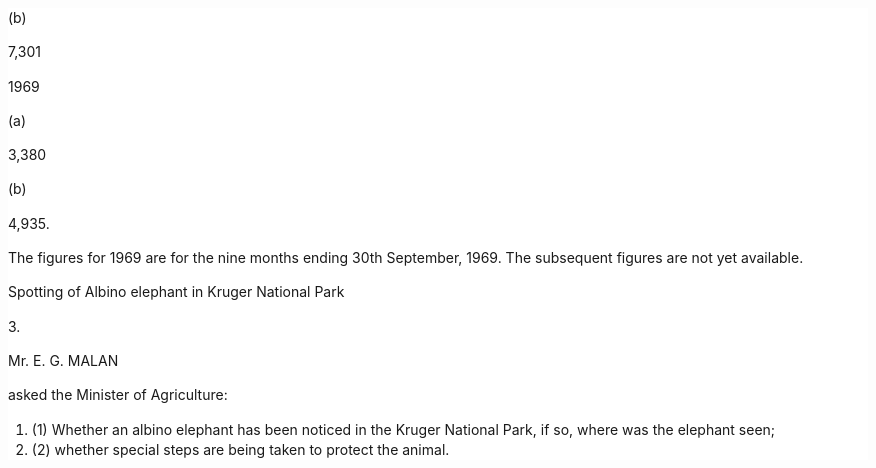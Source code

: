 </tr>

<tr>

<td><p></p></td>

<td><p>(b)</p></td>

<td><p>7,301</p></td>

</tr>

<tr>

<td><p>1969</p></td>

<td><p>(a)</p></td>

<td><p>3,380</p></td>

</tr>

<tr>

<td><p></p></td>

<td><p>(b)</p></td>

<td><p>4,935.</p></td>

</tr>

</table>

<p>The figures for 1969 are for the nine months ending 30th September, 1969. The subsequent figures are not yet available.</p>

</answer>

</writtenStatements>

<writtenStatements>

<heading><span class="col_619-620" refersTo="page_0322"/>Spotting of Albino elephant in Kruger National Park</heading>

<question by="#malan" to="#minister_of_agriculture">

<num>3.</num>

<from>Mr. E. G. MALAN</from>

<p>asked the Minister of Agriculture:</p>

<ol>

<li>(1) Whether an albino elephant has been noticed in the Kruger National Park, if so, where was the elephant seen;</li>

<li>(2) whether special steps are being taken to protect the animal.</li>

</ol>

</question>
